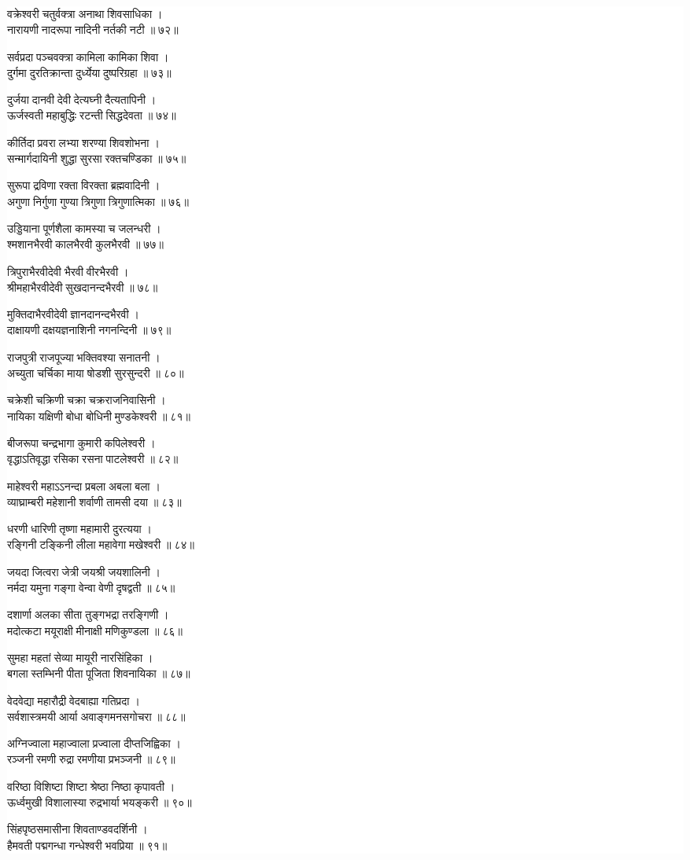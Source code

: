वक्रेश्वरी चतुर्वक्त्रा अनाथा शिवसाधिका ।  
नारायणी नादरूपा नादिनी नर्तकी नटी ॥ ७२॥  
  
सर्वप्रदा पञ्चवक्त्रा कामिला कामिका शिवा ।  
दुर्गमा दुरतिक्रान्ता दुर्ध्येया दुष्परिग्रहा ॥ ७३॥  
  
दुर्जया दानवी देवी देत्यघ्नी दैत्यतापिनी ।  
ऊर्जस्वती महाबुद्धिः रटन्ती सिद्धदेवता ॥ ७४॥  
  
कीर्तिदा प्रवरा लभ्या शरण्या शिवशोभना ।  
सन्मार्गदायिनी शुद्धा सुरसा रक्तचण्डिका ॥ ७५॥  
  
सुरूपा द्रविणा रक्ता विरक्ता ब्रह्मवादिनी ।  
अगुणा निर्गुणा गुण्या त्रिगुणा त्रिगुणात्मिका ॥ ७६॥  
  
उड्डियाना पूर्णशैला कामस्या च जलन्धरी ।  
श्मशानभैरवी कालभैरवी कुलभैरवी ॥ ७७॥  
  
त्रिपुराभैरवीदेवी भैरवी वीरभैरवी ।  
श्रीमहाभैरवीदेवी सुखदानन्दभैरवी ॥ ७८॥  
  
मुक्तिदाभैरवीदेवी ज्ञानदानन्दभैरवी ।  
दाक्षायणी दक्षयज्ञनाशिनी नगनन्दिनी ॥ ७९॥  
  
राजपुत्री राजपूज्या भक्तिवश्या सनातनी ।  
अच्युता चर्चिका माया षोडशी सुरसुन्दरी ॥ ८०॥  
  
चक्रेशी चक्रिणी चक्रा चक्रराजनिवासिनी ।  
नायिका यक्षिणी बोधा बोधिनी मुण्डकेश्वरी ॥ ८१॥  
  
बीजरूपा चन्द्रभागा कुमारी कपिलेश्वरी ।  
वृद्धाऽतिवृद्धा रसिका रसना पाटलेश्वरी ॥ ८२॥  
  
माहेश्वरी महाऽऽनन्दा प्रबला अबला बला ।  
व्याघ्राम्बरी महेशानी शर्वाणी तामसी दया ॥ ८३॥  
  
धरणी धारिणी तृष्णा महामारी दुरत्यया ।  
रङ्गिनी टङ्किनी लीला महावेगा मखेश्वरी ॥ ८४॥  
  
जयदा जित्वरा जेत्री जयश्री जयशालिनी ।  
नर्मदा यमुना गङ्गा वेन्वा वेणी दृषद्वती ॥ ८५॥  
  
दशार्णा अलका सीता तुङ्गभद्रा तरङ्गिणी ।  
मदोत्कटा मयूराक्षी मीनाक्षी मणिकुण्डला ॥ ८६॥  
  
सुमहा महतां सेव्या मायूरी नारसिंहिका ।  
बगला स्तम्भिनी पीता पूजिता शिवनायिका ॥ ८७॥  
  
वेदवेद्या महारौद्री वेदबाह्या गतिप्रदा ।  
सर्वशास्त्रमयी आर्या अवाङ्गमनसगोचरा ॥ ८८॥  
  
अग्निज्वाला महाज्वाला प्रज्वाला दीप्तजिह्विका ।  
रञ्जनी रमणी रुद्रा रमणीया प्रभञ्जनी ॥ ८९॥  
  
वरिष्ठा विशिष्टा शिष्टा श्रेष्ठा निष्ठा कृपावती ।  
ऊर्ध्वमुखी विशालास्या रुद्रभार्या भयङ्करी ॥ ९०॥  
  
सिंहपृष्ठसमासीना शिवताण्डवदर्शिनी ।  
हैमवती पद्मगन्धा गन्धेश्वरी भवप्रिया ॥ ९१॥  
  